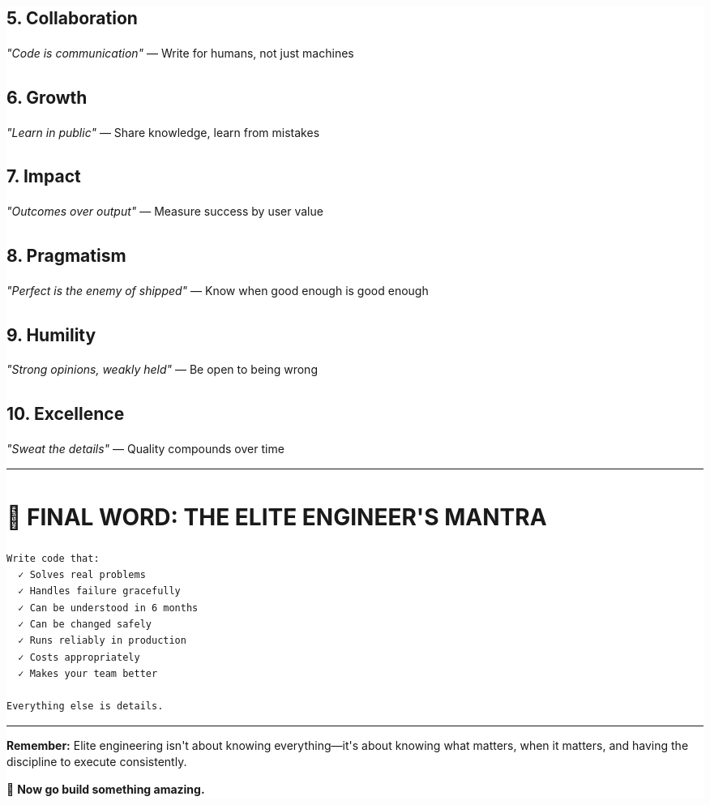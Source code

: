 ## 5. **Collaboration**
*"Code is communication"* — Write for humans, not just machines

## 6. **Growth**
*"Learn in public"* — Share knowledge, learn from mistakes

## 7. **Impact**
*"Outcomes over output"* — Measure success by user value

## 8. **Pragmatism**
*"Perfect is the enemy of shipped"* — Know when good enough is good enough

## 9. **Humility**
*"Strong opinions, weakly held"* — Be open to being wrong

## 10. **Excellence**
*"Sweat the details"* — Quality compounds over time

---

# 💎 **FINAL WORD: THE ELITE ENGINEER'S MANTRA**

```
Write code that:
  ✓ Solves real problems
  ✓ Handles failure gracefully
  ✓ Can be understood in 6 months
  ✓ Can be changed safely
  ✓ Runs reliably in production
  ✓ Costs appropriately
  ✓ Makes your team better

Everything else is details.
```

---

**Remember:** Elite engineering isn't about knowing everything—it's about knowing what matters, when it matters, and having the discipline to execute consistently.

🚀 **Now go build something amazing.**